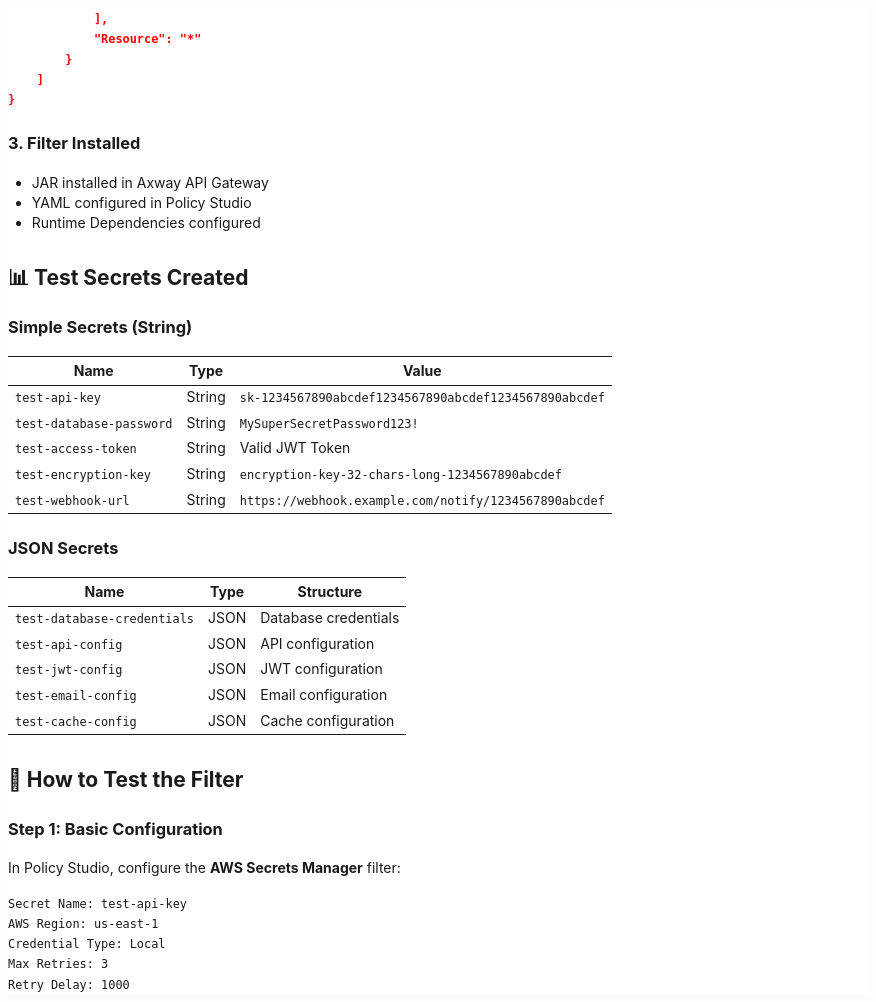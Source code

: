 ```json
            ],
            "Resource": "*"
        }
    ]
}
```

### 3. Filter Installed
- JAR installed in Axway API Gateway
- YAML configured in Policy Studio
- Runtime Dependencies configured

## 📊 Test Secrets Created

### **Simple Secrets (String)**
| Name | Type | Value |
|------|------|-------|
| `test-api-key` | String | `sk-1234567890abcdef1234567890abcdef1234567890abcdef` |
| `test-database-password` | String | `MySuperSecretPassword123!` |
| `test-access-token` | String | Valid JWT Token |
| `test-encryption-key` | String | `encryption-key-32-chars-long-1234567890abcdef` |
| `test-webhook-url` | String | `https://webhook.example.com/notify/1234567890abcdef` |

### **JSON Secrets**
| Name | Type | Structure |
|------|------|-----------|
| `test-database-credentials` | JSON | Database credentials |
| `test-api-config` | JSON | API configuration |
| `test-jwt-config` | JSON | JWT configuration |
| `test-email-config` | JSON | Email configuration |
| `test-cache-config` | JSON | Cache configuration |

## 🧪 How to Test the Filter

### **Step 1: Basic Configuration**

In Policy Studio, configure the **AWS Secrets Manager** filter:

```
Secret Name: test-api-key
AWS Region: us-east-1
Credential Type: Local
Max Retries: 3
Retry Delay: 1000
```
